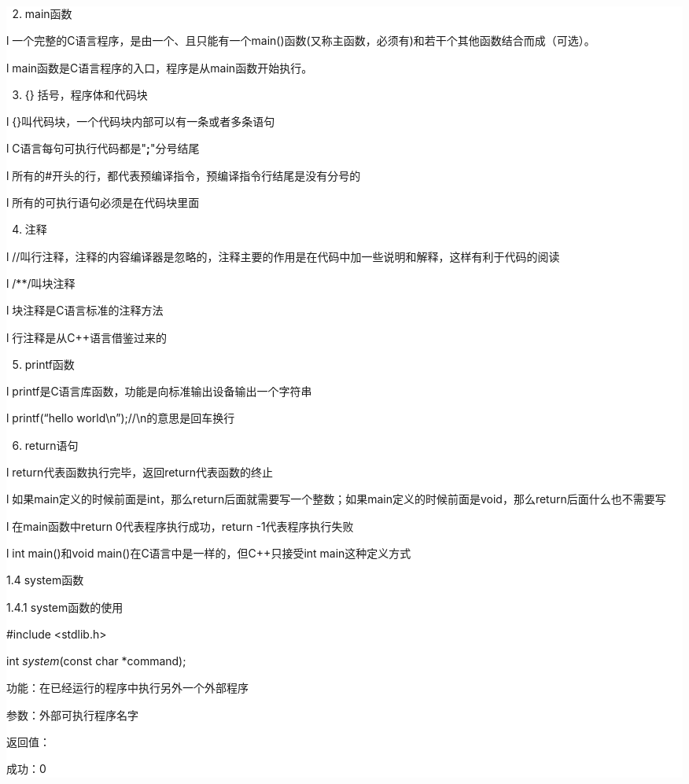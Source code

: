  

2) main函数

l 一个完整的C语言程序，是由一个、且只能有一个main()函数(又称主函数，必须有)和若干个其他函数结合而成（可选）。

l main函数是C语言程序的入口，程序是从main函数开始执行。

 

3) {} 括号，程序体和代码块

l {}叫代码块，一个代码块内部可以有一条或者多条语句

l C语言每句可执行代码都是"**;**"分号结尾

l 所有的#开头的行，都代表预编译指令，预编译指令行结尾是没有分号的

l 所有的可执行语句必须是在代码块里面

 

4) 注释

l //叫行注释，注释的内容编译器是忽略的，注释主要的作用是在代码中加一些说明和解释，这样有利于代码的阅读

l /**/叫块注释

l 块注释是C语言标准的注释方法

l 行注释是从C++语言借鉴过来的

 

5) printf函数

l printf是C语言库函数，功能是向标准输出设备输出一个字符串

l printf(“hello world\n”);//\n的意思是回车换行

 

6) return语句

l return代表函数执行完毕，返回return代表函数的终止

l 如果main定义的时候前面是int，那么return后面就需要写一个整数；如果main定义的时候前面是void，那么return后面什么也不需要写

l 在main函数中return 0代表程序执行成功，return -1代表程序执行失败

l int main()和void main()在C语言中是一样的，但C++只接受int main这种定义方式

 

1.4 system函数

1.4.1 system函数的使用

\#include <stdlib.h>

int *system*(const char *command);

功能：在已经运行的程序中执行另外一个外部程序

参数：外部可执行程序名字

返回值：

成功：0
